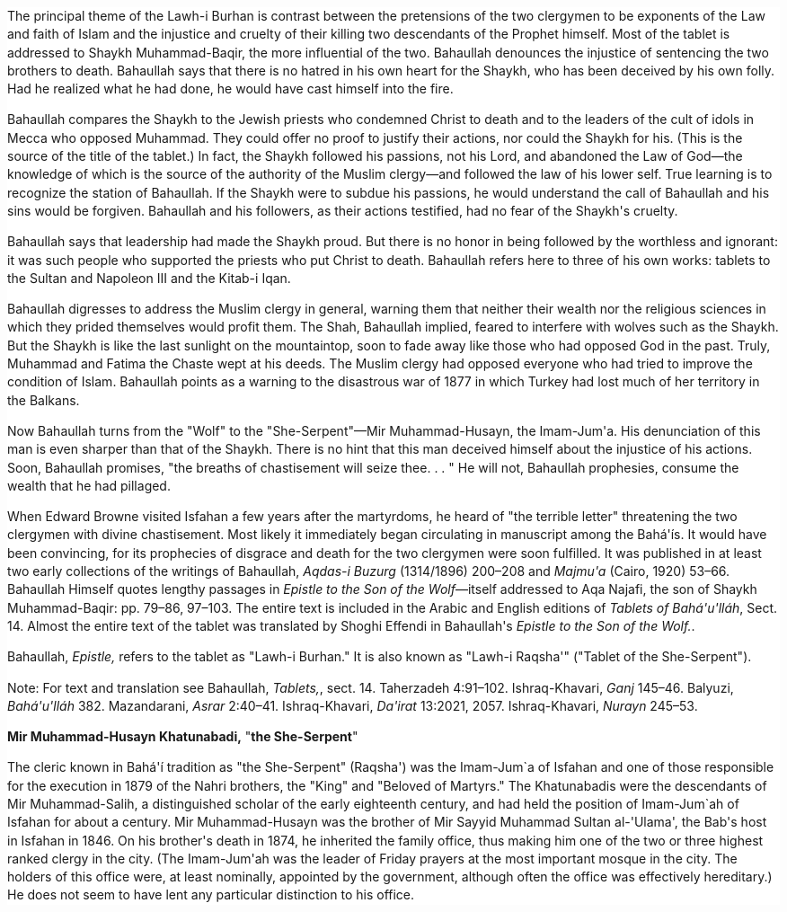The principal theme of the Lawh-i Burhan is contrast between the pretensions of the two clergymen to be exponents of the Law and faith of Islam and the injustice and cruelty of their killing two descendants of the Prophet himself. Most of the tablet is addressed to Shaykh Muhammad-Baqir, the more influential of the two. Bahaullah denounces the injustice of sentencing the two brothers to death. Bahaullah says that there is no hatred in his own heart for the Shaykh, who has been deceived by his own folly. Had he realized what he had done, he would have cast himself into the fire.

Bahaullah compares the Shaykh to the Jewish priests who condemned Christ to death and to the leaders of the cult of idols in Mecca who opposed Muhammad. They could offer no proof to justify their actions, nor could the Shaykh for his. (This is the source of the title of the tablet.) In fact, the Shaykh followed his passions, not his Lord, and abandoned the Law of God—the knowledge of which is the source of the authority of the Muslim clergy—and followed the law of his lower self. True learning is to recognize the station of Bahaullah. If the Shaykh were to subdue his passions, he would understand the call of Bahaullah and his sins would be forgiven. Bahaullah and his followers, as their actions testified, had no fear of the Shaykh's cruelty.

Bahaullah says that leadership had made the Shaykh proud. But there is no honor in being followed by the worthless and ignorant: it was such people who supported the priests who put Christ to death. Bahaullah refers here to three of his own works: tablets to the Sultan and Napoleon III and the Kitab-i Iqan.

Bahaullah digresses to address the Muslim clergy in general, warning them that neither their wealth nor the religious sciences in which they prided themselves would profit them. The Shah, Bahaullah implied, feared to interfere with wolves such as the Shaykh. But the Shaykh is like the last sunlight on the mountaintop, soon to fade away like those who had opposed God in the past. Truly, Muhammad and Fatima the Chaste wept at his deeds. The Muslim clergy had opposed everyone who had tried to improve the condition of Islam. Bahaullah points as a warning to the disastrous war of 1877 in which Turkey had lost much of her territory in the Balkans.

Now Bahaullah turns from the "Wolf" to the "She-Serpent"—Mir Muhammad-Husayn, the Imam-Jum'a. His denunciation of this man is even sharper than that of the Shaykh. There is no hint that this man deceived himself about the injustice of his actions. Soon, Bahaullah promises, "the breaths of chastisement will seize thee. . . " He will not, Bahaullah prophesies, consume the wealth that he had pillaged.

When Edward Browne visited Isfahan a few years after the martyrdoms, he heard of "the terrible letter" threatening the two clergymen with divine chastisement. Most likely it immediately began circulating in manuscript among the Bahá'ís. It would have been convincing, for its prophecies of disgrace and death for the two clergymen were soon fulfilled. It was published in at least two early collections of the writings of Bahaullah, _Aqdas-i Buzurg_ (1314/1896) 200–208 and _Majmu'a_ (Cairo, 1920) 53–66. Bahaullah Himself quotes lengthy passages in _Epistle to the Son of the Wolf_—itself addressed to Aqa Najafi, the son of Shaykh Muhammad-Baqir: pp. 79–86, 97–103. The entire text is included in the Arabic and English editions of _Tablets of Bahá'u'lláh_, Sect. 14. Almost the entire text of the tablet was translated by Shoghi Effendi in Bahaullah's _Epistle to the Son of the Wolf._.

Bahaullah, _Epistle,_ refers to the tablet as "Lawh-i Burhan." It is also known as "Lawh-i Raqsha'" ("Tablet of the She-Serpent").

Note: For text and translation see Bahaullah, _Tablets,_, sect. 14. Taherzadeh 4:91–102. Ishraq-Khavari, _Ganj_ 145–46. Balyuzi, _Bahá'u'lláh_ 382\. Mazandarani, _Asrar_ 2:40–41. Ishraq-Khavari, _Da'irat_ 13:2021, 2057. Ishraq-Khavari, _Nurayn_ 245–53.

**Mir Muhammad-Husayn Khatunabadi,** "**the She-Serpent**"

The cleric known in Bahá'í tradition as "the She-Serpent" (Raqsha') was the Imam-Jum\`a of Isfahan and one of those responsible for the execution in 1879 of the Nahri brothers, the "King" and "Beloved of Martyrs." The Khatunabadis were the descendants of Mir Muhammad-Salih, a distinguished scholar of the early eighteenth century, and had held the position of Imam-Jum\`ah of Isfahan for about a century. Mir Muhammad-Husayn was the brother of Mir Sayyid Muhammad Sultan al-'Ulama', the Bab's host in Isfahan in 1846. On his brother's death in 1874, he inherited the family office, thus making him one of the two or three highest ranked clergy in the city. (The Imam-Jum'ah was the leader of Friday prayers at the most important mosque in the city. The holders of this office were, at least nominally, appointed by the government, although often the office was effectively hereditary.) He does not seem to have lent any particular distinction to his office.
